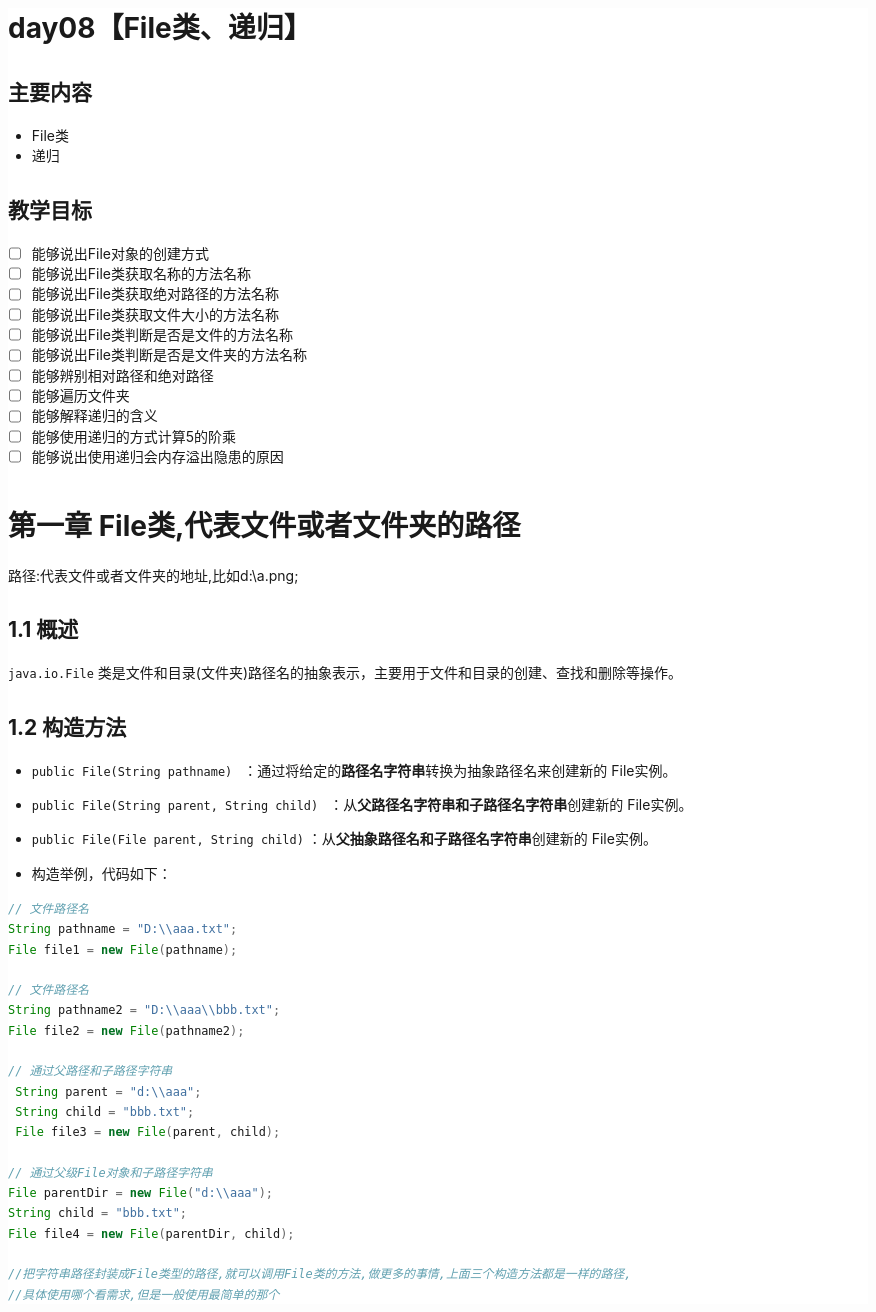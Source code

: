 # day08【File类、递归】

## 主要内容

*  File类
*  递归


## 教学目标

- [ ] 能够说出File对象的创建方式
- [ ] 能够说出File类获取名称的方法名称
- [ ] 能够说出File类获取绝对路径的方法名称
- [ ] 能够说出File类获取文件大小的方法名称
- [ ] 能够说出File类判断是否是文件的方法名称
- [ ] 能够说出File类判断是否是文件夹的方法名称
- [ ] 能够辨别相对路径和绝对路径
- [ ] 能够遍历文件夹
- [ ] 能够解释递归的含义
- [ ] 能够使用递归的方式计算5的阶乘
- [ ] 能够说出使用递归会内存溢出隐患的原因

# 第一章 File类,代表文件或者文件夹的路径

路径:代表文件或者文件夹的地址,比如d:\\a.png;

## 1.1 概述

`java.io.File` 类是文件和目录(文件夹)路径名的抽象表示，主要用于文件和目录的创建、查找和删除等操作。

## 1.2 构造方法

* `public File(String pathname) ` ：通过将给定的**路径名字符串**转换为抽象路径名来创建新的 File实例。  
* `public File(String parent, String child) ` ：从**父路径名字符串和子路径名字符串**创建新的 File实例。
* `public File(File parent, String child)` ：从**父抽象路径名和子路径名字符串**创建新的 File实例。  


* 构造举例，代码如下：

```java
// 文件路径名
String pathname = "D:\\aaa.txt";
File file1 = new File(pathname); 

// 文件路径名
String pathname2 = "D:\\aaa\\bbb.txt";
File file2 = new File(pathname2); 

// 通过父路径和子路径字符串
 String parent = "d:\\aaa";
 String child = "bbb.txt";
 File file3 = new File(parent, child);

// 通过父级File对象和子路径字符串
File parentDir = new File("d:\\aaa");
String child = "bbb.txt";
File file4 = new File(parentDir, child);

//把字符串路径封装成File类型的路径,就可以调用File类的方法,做更多的事情,上面三个构造方法都是一样的路径,
//具体使用哪个看需求,但是一般使用最简单的那个
```
